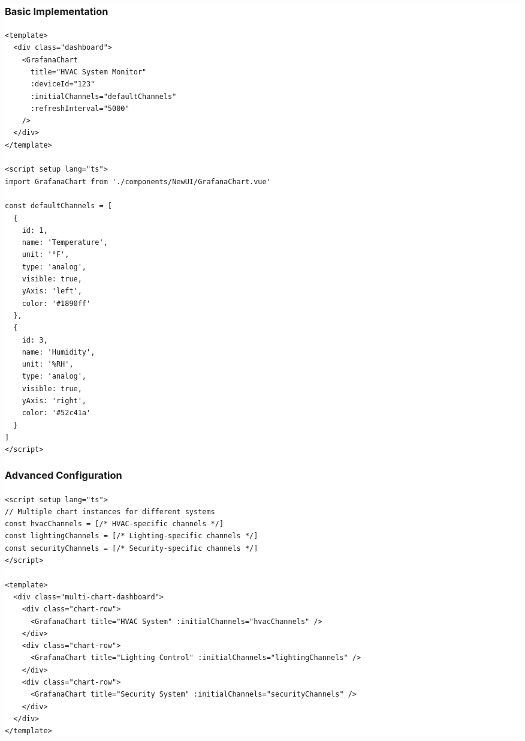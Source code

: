 ### Basic Implementation
```vue
<template>
  <div class="dashboard">
    <GrafanaChart
      title="HVAC System Monitor"
      :deviceId="123"
      :initialChannels="defaultChannels"
      :refreshInterval="5000"
    />
  </div>
</template>

<script setup lang="ts">
import GrafanaChart from './components/NewUI/GrafanaChart.vue'

const defaultChannels = [
  {
    id: 1,
    name: 'Temperature',
    unit: '°F',
    type: 'analog',
    visible: true,
    yAxis: 'left',
    color: '#1890ff'
  },
  {
    id: 3,
    name: 'Humidity',
    unit: '%RH',
    type: 'analog',
    visible: true,
    yAxis: 'right',
    color: '#52c41a'
  }
]
</script>
```

### Advanced Configuration
```vue
<script setup lang="ts">
// Multiple chart instances for different systems
const hvacChannels = [/* HVAC-specific channels */]
const lightingChannels = [/* Lighting-specific channels */]
const securityChannels = [/* Security-specific channels */]
</script>

<template>
  <div class="multi-chart-dashboard">
    <div class="chart-row">
      <GrafanaChart title="HVAC System" :initialChannels="hvacChannels" />
    </div>
    <div class="chart-row">
      <GrafanaChart title="Lighting Control" :initialChannels="lightingChannels" />
    </div>
    <div class="chart-row">
      <GrafanaChart title="Security System" :initialChannels="securityChannels" />
    </div>
  </div>
</template>
```
